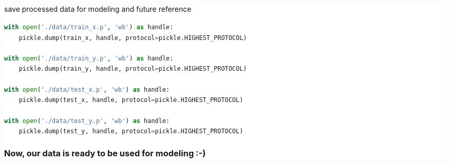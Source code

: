 save processed data for modeling and future reference


```python
with open('./data/train_x.p', 'wb') as handle:
    pickle.dump(train_x, handle, protocol=pickle.HIGHEST_PROTOCOL)

with open('./data/train_y.p', 'wb') as handle:
    pickle.dump(train_y, handle, protocol=pickle.HIGHEST_PROTOCOL)
    
with open('./data/test_x.p', 'wb') as handle:
    pickle.dump(test_x, handle, protocol=pickle.HIGHEST_PROTOCOL)
    
with open('./data/test_y.p', 'wb') as handle:
    pickle.dump(test_y, handle, protocol=pickle.HIGHEST_PROTOCOL)
```

### Now, our data is ready to be used for modeling :-)
